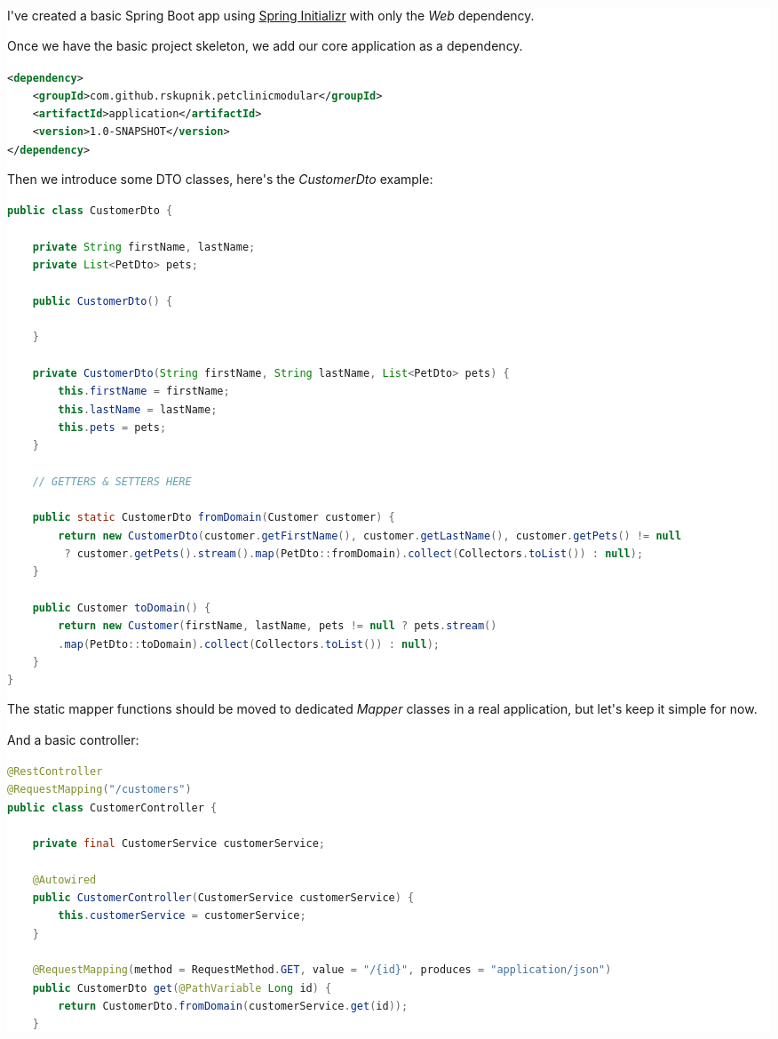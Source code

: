 I've created a basic Spring Boot app using [Spring Initializr](https://start.spring.io/) with only the *Web* dependency.

Once we have the basic project skeleton, we add our core application as a dependency.

```xml
<dependency>
    <groupId>com.github.rskupnik.petclinicmodular</groupId>
    <artifactId>application</artifactId>
    <version>1.0-SNAPSHOT</version>
</dependency>
```

Then we introduce some DTO classes, here's the *CustomerDto* example:

```java
public class CustomerDto {

    private String firstName, lastName;
    private List<PetDto> pets;

    public CustomerDto() {

    }

    private CustomerDto(String firstName, String lastName, List<PetDto> pets) {
        this.firstName = firstName;
        this.lastName = lastName;
        this.pets = pets;
    }

    // GETTERS & SETTERS HERE

    public static CustomerDto fromDomain(Customer customer) {
        return new CustomerDto(customer.getFirstName(), customer.getLastName(), customer.getPets() != null
         ? customer.getPets().stream().map(PetDto::fromDomain).collect(Collectors.toList()) : null);
    }

    public Customer toDomain() {
        return new Customer(firstName, lastName, pets != null ? pets.stream()
        .map(PetDto::toDomain).collect(Collectors.toList()) : null);
    }
}
```

The static mapper functions should be moved to dedicated *Mapper* classes in a real application, but let's keep it simple for now.

And a basic controller:

```java
@RestController
@RequestMapping("/customers")
public class CustomerController {

    private final CustomerService customerService;

    @Autowired
    public CustomerController(CustomerService customerService) {
        this.customerService = customerService;
    }

    @RequestMapping(method = RequestMethod.GET, value = "/{id}", produces = "application/json")
    public CustomerDto get(@PathVariable Long id) {
        return CustomerDto.fromDomain(customerService.get(id));
    }
```